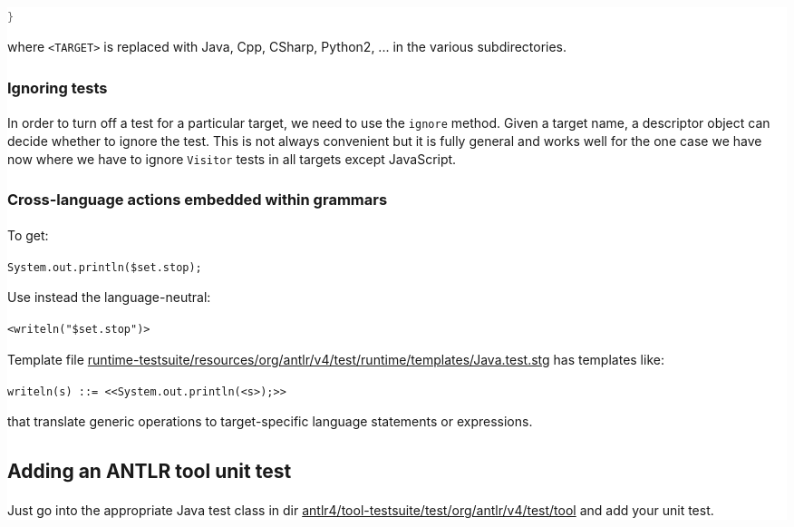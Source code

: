 ```java
}
```

where `<TARGET>` is replaced with Java, Cpp, CSharp, Python2, ... in the various subdirectories.
 
### Ignoring tests

In order to turn off a test for a particular target, we need to use the `ignore` method. Given a target name, a descriptor object can decide whether to ignore the test. This is not always convenient but it is fully general and works well for the one case we have now where we have to ignore `Visitor` tests in all targets except JavaScript.

### Cross-language actions embedded within grammars

To get:

```
System.out.println($set.stop);
```

Use instead the language-neutral:

```
<writeln("$set.stop")>
```

Template file [runtime-testsuite/resources/org/antlr/v4/test/runtime/templates/Java.test.stg](https://github.com/antlr/antlr4/tree/master/runtime-testsuite/resources/org/antlr/v4/test/runtime/templates/Java.test.stg) has templates like:

```
writeln(s) ::= <<System.out.println(<s>);>>
```

that translate generic operations to target-specific language statements or expressions.

## Adding an ANTLR tool unit test

Just go into the appropriate Java test class in dir [antlr4/tool-testsuite/test/org/antlr/v4/test/tool](https://github.com/antlr/antlr4/tree/master/tool-testsuite/test/org/antlr/v4/test/tool) and add your unit test.


